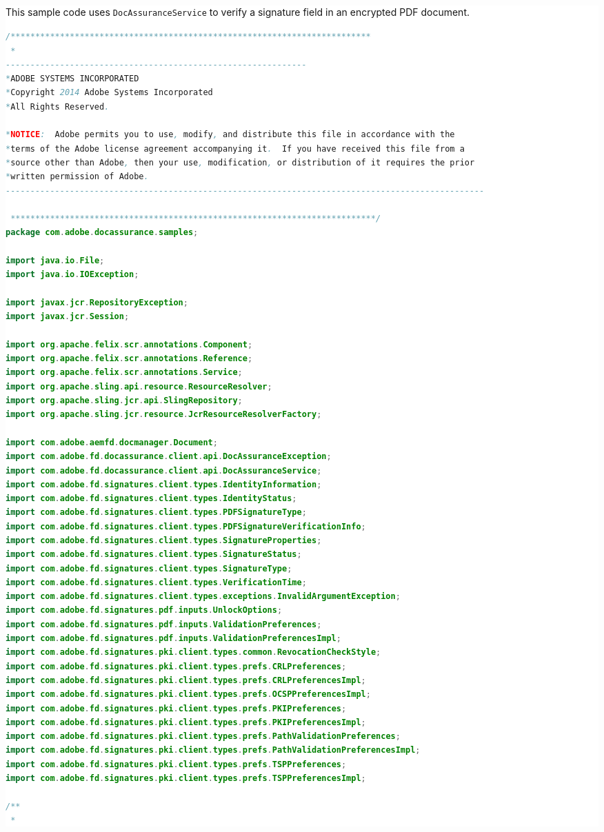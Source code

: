   </tr>
 </tbody>
</table>

This sample code uses `DocAssuranceService` to verify a signature field in an encrypted PDF document.

```java
/*************************************************************************
 *
-------------------------------------------------------------
*ADOBE SYSTEMS INCORPORATED
*Copyright 2014 Adobe Systems Incorporated
*All Rights Reserved.

*NOTICE:  Adobe permits you to use, modify, and distribute this file in accordance with the
*terms of the Adobe license agreement accompanying it.  If you have received this file from a
*source other than Adobe, then your use, modification, or distribution of it requires the prior
*written permission of Adobe.
-------------------------------------------------------------------------------------------------

 **************************************************************************/
package com.adobe.docassurance.samples;

import java.io.File;
import java.io.IOException;

import javax.jcr.RepositoryException;
import javax.jcr.Session;

import org.apache.felix.scr.annotations.Component;
import org.apache.felix.scr.annotations.Reference;
import org.apache.felix.scr.annotations.Service;
import org.apache.sling.api.resource.ResourceResolver;
import org.apache.sling.jcr.api.SlingRepository;
import org.apache.sling.jcr.resource.JcrResourceResolverFactory;

import com.adobe.aemfd.docmanager.Document;
import com.adobe.fd.docassurance.client.api.DocAssuranceException;
import com.adobe.fd.docassurance.client.api.DocAssuranceService;
import com.adobe.fd.signatures.client.types.IdentityInformation;
import com.adobe.fd.signatures.client.types.IdentityStatus;
import com.adobe.fd.signatures.client.types.PDFSignatureType;
import com.adobe.fd.signatures.client.types.PDFSignatureVerificationInfo;
import com.adobe.fd.signatures.client.types.SignatureProperties;
import com.adobe.fd.signatures.client.types.SignatureStatus;
import com.adobe.fd.signatures.client.types.SignatureType;
import com.adobe.fd.signatures.client.types.VerificationTime;
import com.adobe.fd.signatures.client.types.exceptions.InvalidArgumentException;
import com.adobe.fd.signatures.pdf.inputs.UnlockOptions;
import com.adobe.fd.signatures.pdf.inputs.ValidationPreferences;
import com.adobe.fd.signatures.pdf.inputs.ValidationPreferencesImpl;
import com.adobe.fd.signatures.pki.client.types.common.RevocationCheckStyle;
import com.adobe.fd.signatures.pki.client.types.prefs.CRLPreferences;
import com.adobe.fd.signatures.pki.client.types.prefs.CRLPreferencesImpl;
import com.adobe.fd.signatures.pki.client.types.prefs.OCSPPreferencesImpl;
import com.adobe.fd.signatures.pki.client.types.prefs.PKIPreferences;
import com.adobe.fd.signatures.pki.client.types.prefs.PKIPreferencesImpl;
import com.adobe.fd.signatures.pki.client.types.prefs.PathValidationPreferences;
import com.adobe.fd.signatures.pki.client.types.prefs.PathValidationPreferencesImpl;
import com.adobe.fd.signatures.pki.client.types.prefs.TSPPreferences;
import com.adobe.fd.signatures.pki.client.types.prefs.TSPPreferencesImpl;

/**
 *
```